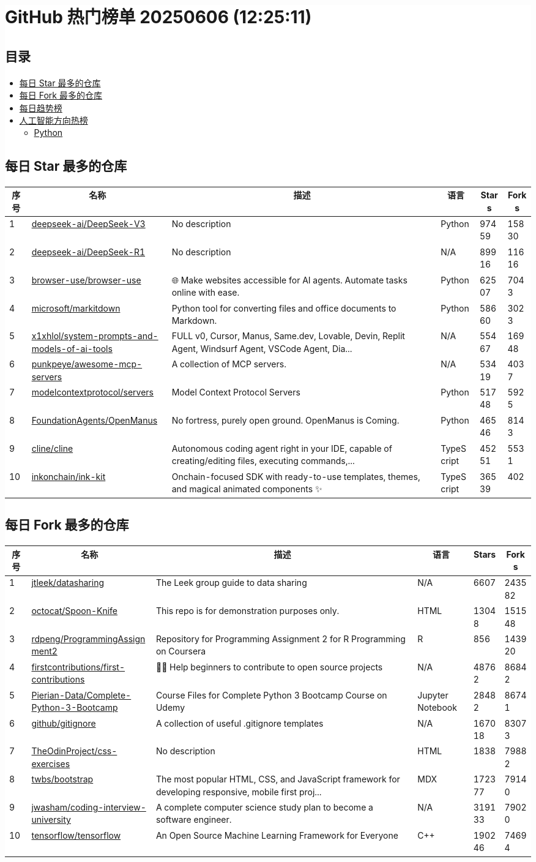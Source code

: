 # GitHub 热门榜单 20250606 (12:25:11)

## 目录

- [每日 Star 最多的仓库](#每日-star-最多的仓库)
- [每日 Fork 最多的仓库](#每日-fork-最多的仓库)
- [每日趋势榜](#每日趋势榜)
- [人工智能方向热榜](#人工智能方向热榜)
  - [Python](#python)

## 每日 Star 最多的仓库

| 序号 | 名称 | 描述 | 语言 | Stars | Forks |
| --- | --- | --- | --- | --- | --- |
| 1 | [deepseek-ai/DeepSeek-V3](https://github.com/deepseek-ai/DeepSeek-V3) | No description | Python | 97459 | 15830 |
| 2 | [deepseek-ai/DeepSeek-R1](https://github.com/deepseek-ai/DeepSeek-R1) | No description | N/A | 89916 | 11616 |
| 3 | [browser-use/browser-use](https://github.com/browser-use/browser-use) | 🌐 Make websites accessible for AI agents. Automate tasks online with ease. | Python | 62507 | 7043 |
| 4 | [microsoft/markitdown](https://github.com/microsoft/markitdown) | Python tool for converting files and office documents to Markdown. | Python | 58660 | 3023 |
| 5 | [x1xhlol/system-prompts-and-models-of-ai-tools](https://github.com/x1xhlol/system-prompts-and-models-of-ai-tools) | FULL v0, Cursor, Manus, Same.dev, Lovable, Devin, Replit Agent, Windsurf Agent, VSCode Agent, Dia... | N/A | 55467 | 16948 |
| 6 | [punkpeye/awesome-mcp-servers](https://github.com/punkpeye/awesome-mcp-servers) | A collection of MCP servers. | N/A | 53419 | 4037 |
| 7 | [modelcontextprotocol/servers](https://github.com/modelcontextprotocol/servers) | Model Context Protocol Servers | Python | 51748 | 5925 |
| 8 | [FoundationAgents/OpenManus](https://github.com/FoundationAgents/OpenManus) | No fortress, purely open ground.  OpenManus is Coming. | Python | 46546 | 8143 |
| 9 | [cline/cline](https://github.com/cline/cline) | Autonomous coding agent right in your IDE, capable of creating/editing files, executing commands,... | TypeScript | 45251 | 5531 |
| 10 | [inkonchain/ink-kit](https://github.com/inkonchain/ink-kit) | Onchain-focused SDK with ready-to-use templates, themes, and magical animated components ✨ | TypeScript | 36539 | 402 |

## 每日 Fork 最多的仓库

| 序号 | 名称 | 描述 | 语言 | Stars | Forks |
| --- | --- | --- | --- | --- | --- |
| 1 | [jtleek/datasharing](https://github.com/jtleek/datasharing) | The Leek group guide to data sharing  | N/A | 6607 | 243582 |
| 2 | [octocat/Spoon-Knife](https://github.com/octocat/Spoon-Knife) | This repo is for demonstration purposes only. | HTML | 13048 | 151548 |
| 3 | [rdpeng/ProgrammingAssignment2](https://github.com/rdpeng/ProgrammingAssignment2) | Repository for Programming Assignment 2 for R Programming on Coursera | R | 856 | 143920 |
| 4 | [firstcontributions/first-contributions](https://github.com/firstcontributions/first-contributions) | 🚀✨ Help beginners to contribute to open source projects | N/A | 48762 | 86842 |
| 5 | [Pierian-Data/Complete-Python-3-Bootcamp](https://github.com/Pierian-Data/Complete-Python-3-Bootcamp) | Course Files for Complete Python 3 Bootcamp Course on Udemy | Jupyter Notebook | 28482 | 86741 |
| 6 | [github/gitignore](https://github.com/github/gitignore) | A collection of useful .gitignore templates | N/A | 167018 | 83073 |
| 7 | [TheOdinProject/css-exercises](https://github.com/TheOdinProject/css-exercises) | No description | HTML | 1838 | 79882 |
| 8 | [twbs/bootstrap](https://github.com/twbs/bootstrap) | The most popular HTML, CSS, and JavaScript framework for developing responsive, mobile first proj... | MDX | 172377 | 79140 |
| 9 | [jwasham/coding-interview-university](https://github.com/jwasham/coding-interview-university) | A complete computer science study plan to become a software engineer. | N/A | 319133 | 79020 |
| 10 | [tensorflow/tensorflow](https://github.com/tensorflow/tensorflow) | An Open Source Machine Learning Framework for Everyone | C++ | 190246 | 74694 |
